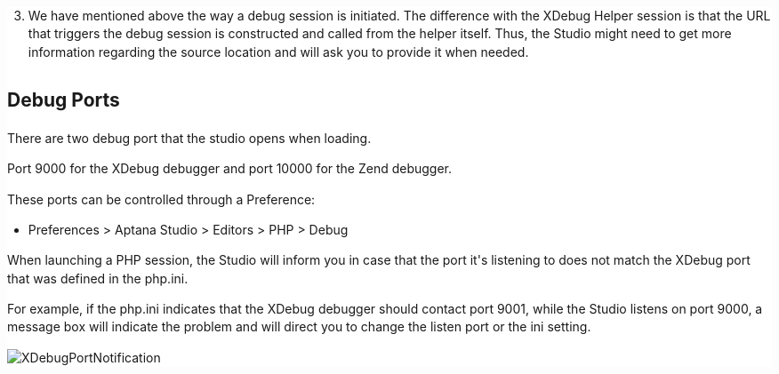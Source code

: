 3.  We have mentioned above the way a debug session is initiated. The difference with the XDebug Helper session is that the URL that triggers the debug session is constructed and called from the helper itself. Thus, the Studio might need to get more information regarding the source location and will ask you to provide it when needed.
    

## Debug Ports

There are two debug port that the studio opens when loading.

Port 9000 for the XDebug debugger and port 10000 for the Zend debugger.

These ports can be controlled through a Preference:

*   Preferences > Aptana Studio > Editors > PHP > Debug
    

When launching a PHP session, the Studio will inform you in case that the port it's listening to does not match the XDebug port that was defined in the php.ini.

For example, if the php.ini indicates that the XDebug debugger should contact port 9001, while the Studio listens on port 9000, a message box will indicate the problem and will direct you to change the listen port or the ini setting.

![XDebugPortNotification](/Images/appc/download/attachments/30083033/XDebugPortNotification.jpg)